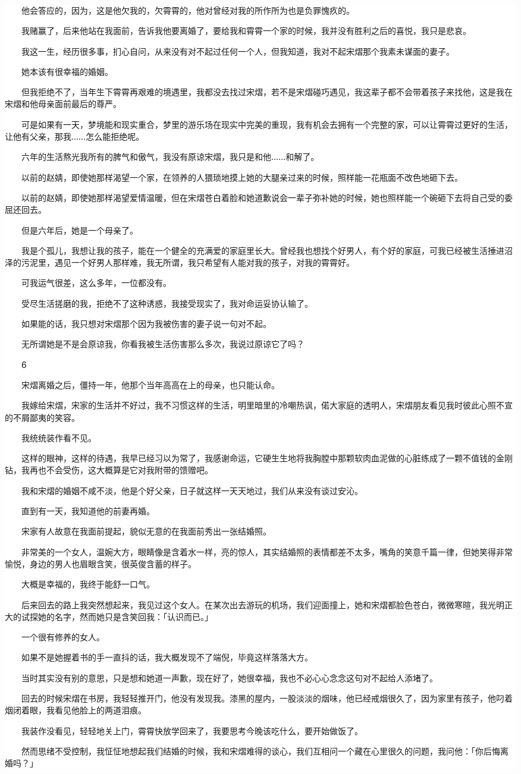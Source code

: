 &emsp;&emsp;他会答应的，因为，这是他欠我的，欠霄霄的，他对曾经对我的所作所为也是负罪愧疚的。  
  
&emsp;&emsp;我赌赢了，后来他站在我面前，告诉我他要离婚了，要给我和霄霄一个家的时候，我并没有胜利之后的喜悦，我只是悲哀。  
  
&emsp;&emsp;我这一生，经历很多事，扪心自问，从来没有对不起过任何一个人，但我知道，我对不起宋熠那个我素未谋面的妻子。  
  
&emsp;&emsp;她本该有很幸福的婚姻。  
  
&emsp;&emsp;但我拒绝不了，当年生下霄霄再艰难的境遇里，我都没去找过宋熠，若不是宋熠碰巧遇见，我这辈子都不会带着孩子来找他，这是我在宋熠和他母亲面前最后的尊严。  
  
&emsp;&emsp;可是如果有一天，梦境能和现实重合，梦里的游乐场在现实中完美的重现，我有机会去拥有一个完整的家，可以让霄霄过更好的生活，让他有父亲，那我……怎么能拒绝呢。  
  
&emsp;&emsp;六年的生活熬光我所有的脾气和傲气，我没有原谅宋熠，我只是和他……和解了。  
  
&emsp;&emsp;以前的赵婧，即使她那样渴望一个家，在领养的人猥琐地摸上她的大腿亲过来的时候，照样能一花瓶面不改色地砸下去。  
  
&emsp;&emsp;以前的赵婧，即使她那样渴望爱情温暖，但在宋熠苍白着脸和她道歉说会一辈子弥补她的时候，她也照样能一个碗砸下去将自己受的委屈还回去。  
  
&emsp;&emsp;但是六年后，她是一个母亲了。  
  
&emsp;&emsp;我是个孤儿，我想让我的孩子，能在一个健全的充满爱的家庭里长大。曾经我也想找个好男人，有个好的家庭，可我已经被生活捶进沼泽的污泥里，遇见一个好男人那样难，我无所谓，我只希望有人能对我的孩子，对我的霄霄好。  
  
&emsp;&emsp;可我运气很差，这么多年，一位都没有。  
  
&emsp;&emsp;受尽生活搓磨的我，拒绝不了这种诱惑，我接受现实了，我对命运妥协认输了。  
  
&emsp;&emsp;如果能的话，我只想对宋熠那个因为我被伤害的妻子说一句对不起。  
  
&emsp;&emsp;无所谓她是不是会原谅我，你看我被生活伤害那么多次，我说过原谅它了吗？  
  
&emsp;&emsp;6  
  
&emsp;&emsp;宋熠离婚之后，僵持一年，他那个当年高高在上的母亲，也只能认命。  
  
&emsp;&emsp;我嫁给宋熠，宋家的生活并不好过，我不习惯这样的生活，明里暗里的冷嘲热讽，偌大家庭的透明人，宋熠朋友看见我时彼此心照不宣的不屑鄙夷的笑容。  
  
&emsp;&emsp;我统统装作看不见。  
  
&emsp;&emsp;这样的眼神，这样的待遇，我早已经习以为常了，我感谢命运，它硬生生地将我胸膛中那颗软肉血泥做的心脏练成了一颗不值钱的金刚钻，我再也不会受伤，这大概算是它对我附带的馈赠吧。  
  
&emsp;&emsp;我和宋熠的婚姻不咸不淡，他是个好父亲，日子就这样一天天地过，我们从来没有谈过安沁。  
  
&emsp;&emsp;直到有一天，我知道他的前妻再婚。  
  
&emsp;&emsp;宋家有人故意在我面前提起，貌似无意的在我面前秀出一张结婚照。  
  
&emsp;&emsp;非常美的一个女人，温婉大方，眼睛像是含着水一样，亮的惊人，其实结婚照的表情都差不太多，嘴角的笑意千篇一律，但她笑得非常愉悦，身边的男人也眉眼含笑，很英俊含蓄的样子。  
  
&emsp;&emsp;大概是幸福的，我终于能舒一口气。  
  
&emsp;&emsp;后来回去的路上我突然想起来，我见过这个女人。在某次出去游玩的机场，我们迎面撞上，她和宋熠都脸色苍白，微微寒暄，我光明正大的试探她的名字，然而她只是含笑回我：「认识而已。」  
  
&emsp;&emsp;一个很有修养的女人。  
  
&emsp;&emsp;如果不是她握着书的手一直抖的话，我大概发现不了端倪，毕竟这样落落大方。  
  
&emsp;&emsp;当时其实没有别的意思，只是想和她道一声歉，现在好了，她很幸福，我也不必心心念念这句对不起给人添堵了。  
  
&emsp;&emsp;回去的时候宋熠在书房，我轻轻推开门，他没有发现我。漆黑的屋内，一股淡淡的烟味，他已经戒烟很久了，因为家里有孩子，他叼着烟闭着眼，我看见他脸上的两道泪痕。  
  
&emsp;&emsp;我装作没看见，轻轻地关上门，霄霄快放学回来了，我要思考今晚该吃什么，要开始做饭了。  
  
&emsp;&emsp;然而思绪不受控制，我怔怔地想起我们结婚的时候，我和宋熠难得的谈心，我们互相问一个藏在心里很久的问题，我问他：「你后悔离婚吗？」  
  